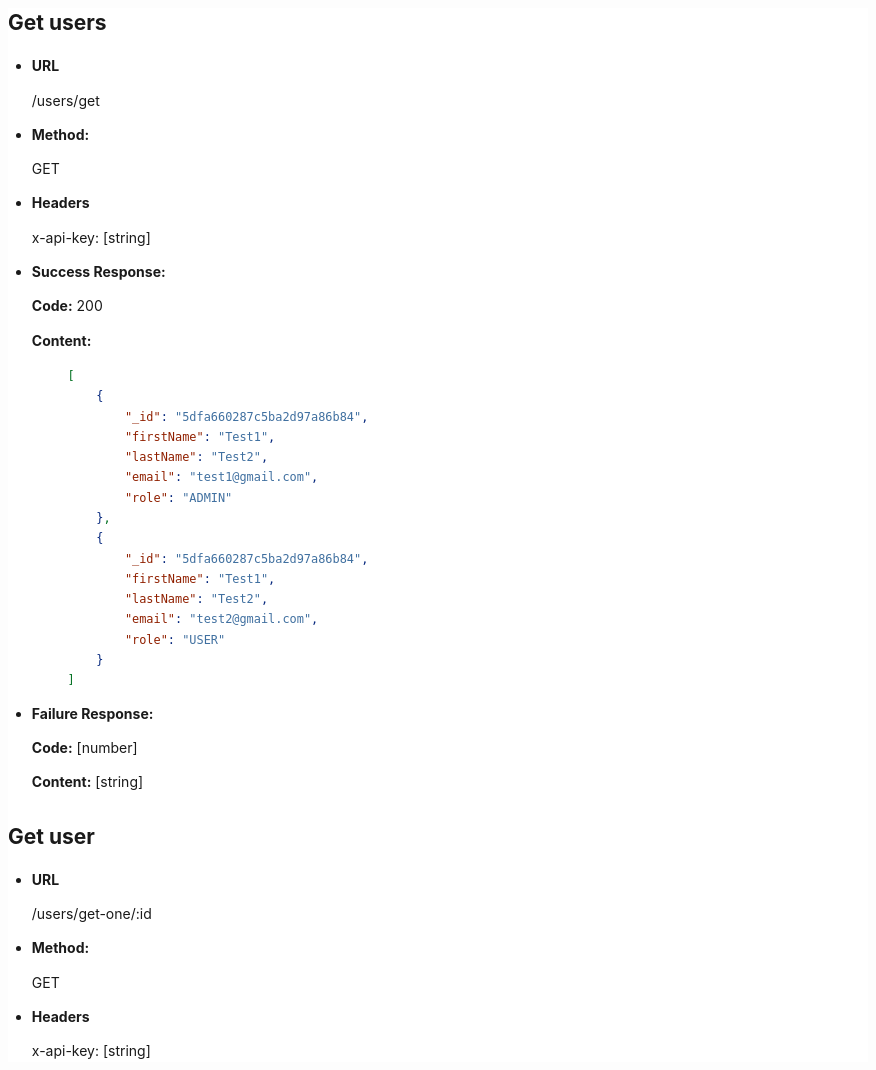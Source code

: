 **Get users**
----
* **URL**

   /users/get
   
* **Method:**

   GET
   
* **Headers**
    
    x-api-key: [string]   
   
* **Success Response:**

   **Code:** 200
   
   **Content:** 
   ```json
        [
            {
                "_id": "5dfa660287c5ba2d97a86b84",
                "firstName": "Test1",
                "lastName": "Test2",
                "email": "test1@gmail.com",
                "role": "ADMIN"
            },
            {
                "_id": "5dfa660287c5ba2d97a86b84",
                "firstName": "Test1",
                "lastName": "Test2",
                "email": "test2@gmail.com",
                "role": "USER"
            }
        ]
   ```
   
*  **Failure Response:**
   
      **Code:** [number]
      
      **Content:** [string]
      
    
**Get user**
----

* **URL**

   /users/get-one/:id
   
* **Method:**

   GET
   
* **Headers**
    
    x-api-key: [string]
         
